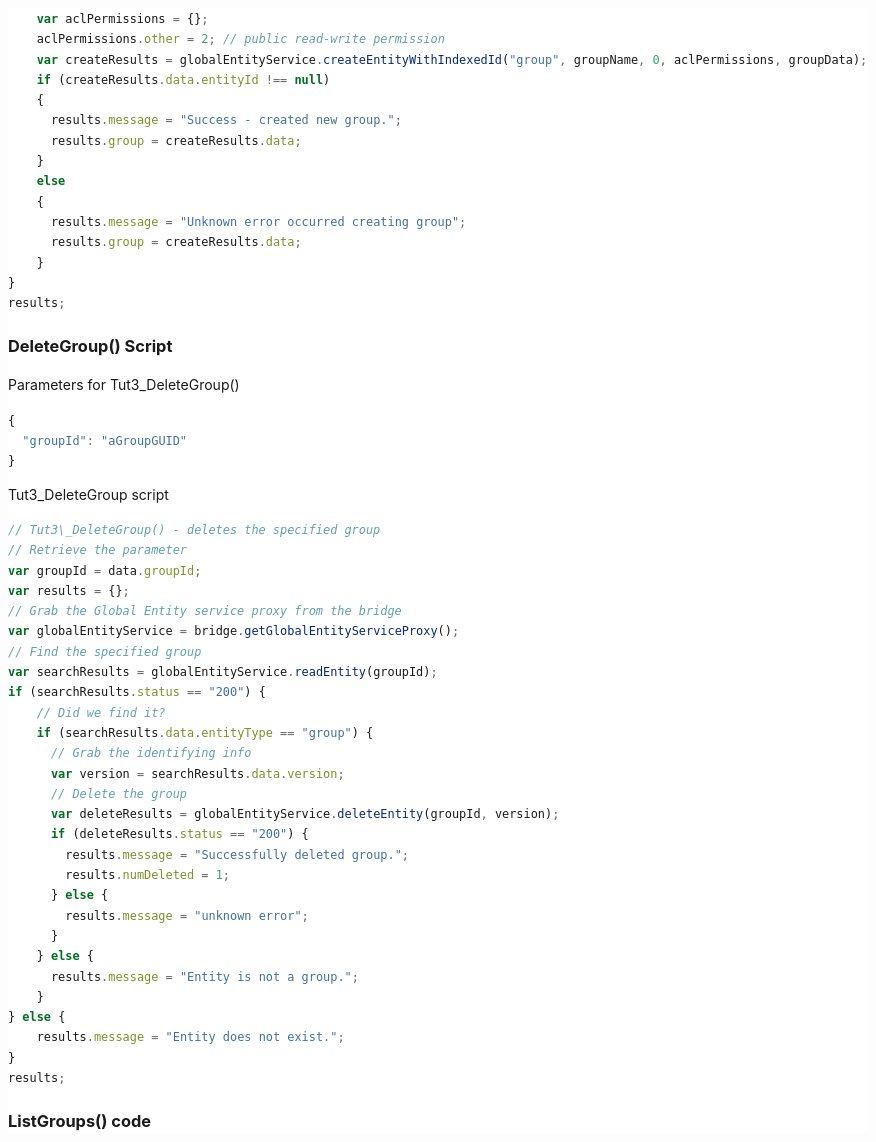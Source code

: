 ```js
    var aclPermissions = {};
    aclPermissions.other = 2; // public read-write permission
    var createResults = globalEntityService.createEntityWithIndexedId("group", groupName, 0, aclPermissions, groupData);
    if (createResults.data.entityId !== null)
    {
      results.message = "Success - created new group.";
      results.group = createResults.data;
    }
    else
    {
      results.message = "Unknown error occurred creating group";
      results.group = createResults.data;
    }
}
results;
```
### DeleteGroup() Script

Parameters for Tut3\_DeleteGroup()
```js
{
  "groupId": "aGroupGUID"
}
```
Tut3\_DeleteGroup script
```js
// Tut3\_DeleteGroup() - deletes the specified group
// Retrieve the parameter
var groupId = data.groupId;
var results = {};
// Grab the Global Entity service proxy from the bridge
var globalEntityService = bridge.getGlobalEntityServiceProxy();
// Find the specified group
var searchResults = globalEntityService.readEntity(groupId);
if (searchResults.status == "200") {
    // Did we find it?
    if (searchResults.data.entityType == "group") {
      // Grab the identifying info
      var version = searchResults.data.version;
      // Delete the group
      var deleteResults = globalEntityService.deleteEntity(groupId, version);
      if (deleteResults.status == "200") {
        results.message = "Successfully deleted group.";
        results.numDeleted = 1;
      } else {
        results.message = "unknown error";
      }
    } else {
      results.message = "Entity is not a group.";
    }
} else {
    results.message = "Entity does not exist.";
}
results;
```
### ListGroups() code
